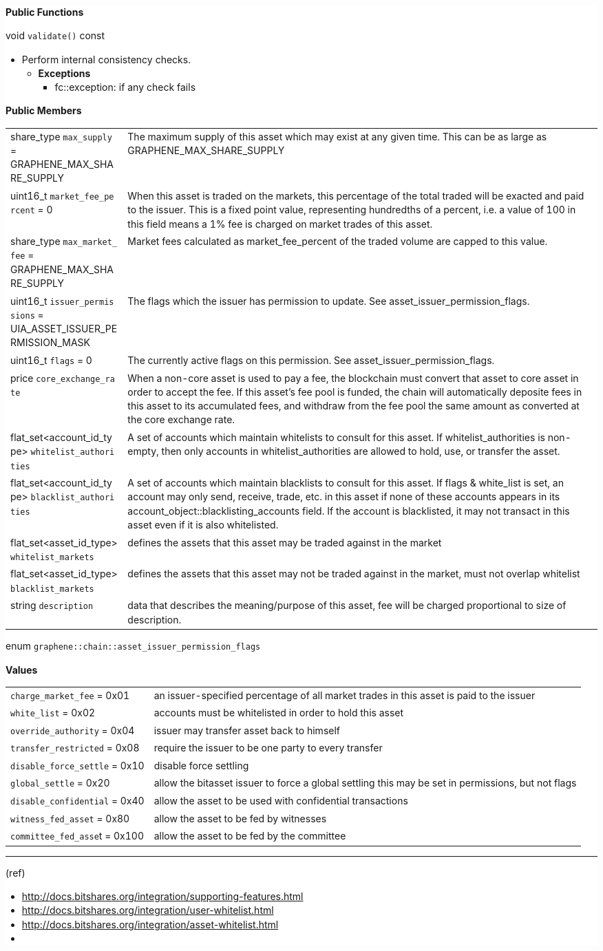 **Public Functions**

void `validate()` const 
- Perform internal consistency checks.
   - **Exceptions**
      - fc::exception: if any check fails

**Public Members**

|  |  |
| ------------ |---------- |
|  share_type `max_supply` = GRAPHENE_MAX_SHARE_SUPPLY      |  The maximum supply of this asset which may exist at any given time. This can be as large as GRAPHENE_MAX_SHARE_SUPPLY  |
|  uint16_t `market_fee_percent` = 0   | When this asset is traded on the markets, this percentage of the total traded will be exacted and paid to the issuer. This is a fixed point value, representing hundredths of a percent, i.e. a value of 100 in this field means a 1% fee is charged on market trades of this asset. |
| share_type `max_market_fee` = GRAPHENE_MAX_SHARE_SUPPLY   | Market fees calculated as market_fee_percent of the traded volume are capped to this value. |                           
| uint16_t `issuer_permissions` = UIA_ASSET_ISSUER_PERMISSION_MASK | The flags which the issuer has permission to update. See asset_issuer_permission_flags.   |                            
| uint16_t `flags` = 0 | The currently active flags on this permission. See asset_issuer_permission_flags.  |  
| price `core_exchange_rate`  |  When a non-core asset is used to pay a fee, the blockchain must convert that asset to core asset in order to accept the fee. If this asset’s fee pool is funded, the chain will automatically deposite fees in this asset to its accumulated fees, and withdraw from the fee pool the same amount as converted at the core exchange rate.  |  
| flat_set<account_id_type> `whitelist_authorities`  |  A set of accounts which maintain whitelists to consult for this asset. If whitelist_authorities is non-empty, then only accounts in whitelist_authorities are allowed to hold, use, or transfer the asset. |  
|flat_set<account_id_type> `blacklist_authorities` |  A set of accounts which maintain blacklists to consult for this asset. If flags & white_list is set, an account may only send, receive, trade, etc. in this asset if none of these accounts appears in its account_object::blacklisting_accounts field. If the account is blacklisted, it may not transact in this asset even if it is also whitelisted.  |
| flat_set<asset_id_type> `whitelist_markets` | defines the assets that this asset may be traded against in the market  |
| flat_set<asset_id_type> `blacklist_markets` | defines the assets that this asset may not be traded against in the market, must not overlap whitelist  |
| string `description` | data that describes the meaning/purpose of this asset, fee will be charged proportional to size of description. |

enum `graphene::chain::asset_issuer_permission_flags`

**Values**

|  |  |
|---|---|
| `charge_market_fee` = 0x01 | an issuer-specified percentage of all market trades in this asset is paid to the issuer  |
| `white_list` = 0x02 |accounts must be whitelisted in order to hold this asset  |
| `override_authority` = 0x04 | issuer may transfer asset back to himself  |
| `transfer_restricted` = 0x08 |require the issuer to be one party to every transfer   |
| `disable_force_settle` = 0x10 |disable force settling   |
| `global_settle` = 0x20 |allow the bitasset issuer to force a global settling this may be set in permissions, but not flags   |
| `disable_confidential` = 0x40 |allow the asset to be used with confidential transactions  |
| `witness_fed_asset` = 0x80 | allow the asset to be fed by witnesses  |
| `committee_fed_asse`t = 0x100 | allow the asset to be fed by the committee  |



***

(ref)

- http://docs.bitshares.org/integration/supporting-features.html
- http://docs.bitshares.org/integration/user-whitelist.html
- http://docs.bitshares.org/integration/asset-whitelist.html
- 




